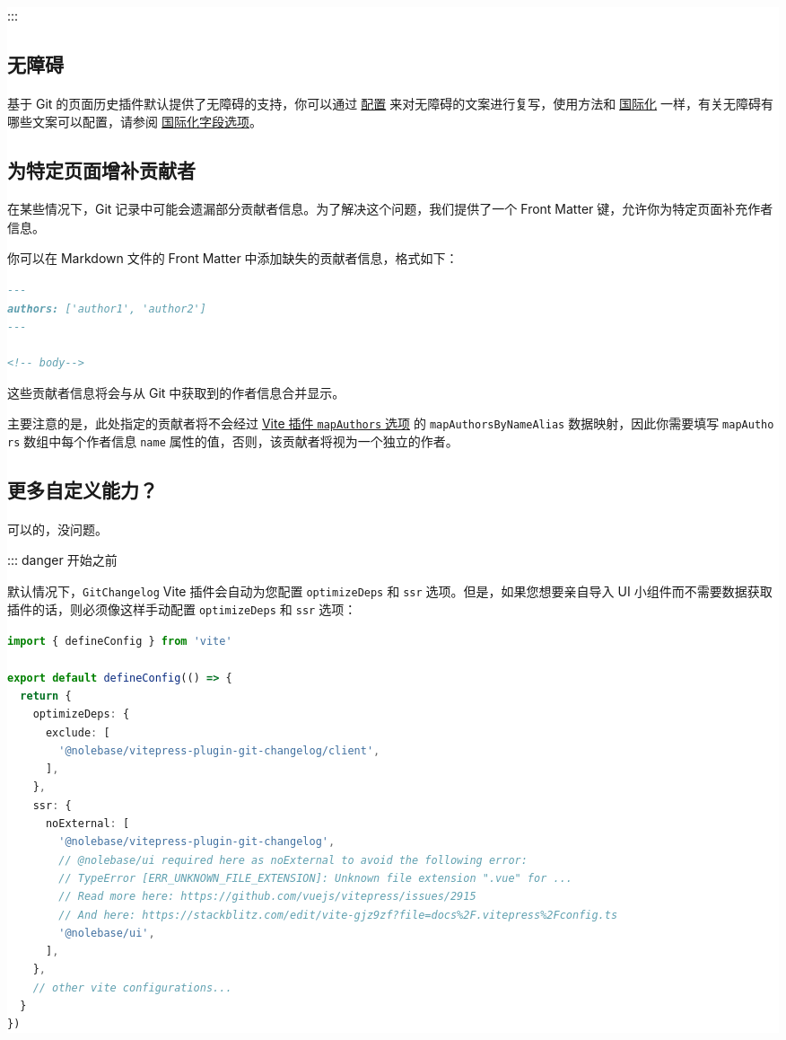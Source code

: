 :::

## 无障碍

基于 Git 的页面历史插件默认提供了无障碍的支持，你可以通过 [配置](#配置选项) 来对无障碍的文案进行复写，使用方法和 [国际化](#国际化) 一样，有关无障碍有哪些文案可以配置，请参阅 [国际化字段选项](#国际化字段选项)。

## 为特定页面增补贡献者

在某些情况下，Git 记录中可能会遗漏部分贡献者信息。为了解决这个问题，我们提供了一个 Front Matter 键，允许你为特定页面补充作者信息。

你可以在 Markdown 文件的 Front Matter 中添加缺失的贡献者信息，格式如下：

```md
---
authors: ['author1', 'author2']
---

<!-- body-->
```

这些贡献者信息将会与从 Git 中获取到的作者信息合并显示。

主要注意的是，此处指定的贡献者将不会经过 [Vite 插件 `mapAuthors` 选项](./configure-vite-plugins.md#选项-mapcontributors-为贡献者添加数据映射) 的 `mapAuthorsByNameAlias` 数据映射，因此你需要填写 `mapAuthors` 数组中每个作者信息 `name` 属性的值，否则，该贡献者将视为一个独立的作者。

## 更多自定义能力？

可以的，没问题。

::: danger 开始之前

默认情况下，`GitChangelog` Vite 插件会自动为您配置 `optimizeDeps` 和 `ssr` 选项。但是，如果您想要亲自导入 UI 小组件而不需要数据获取插件的话，则必须像这样手动配置 `optimizeDeps` 和 `ssr` 选项：

```typescript twoslash
import { defineConfig } from 'vite'

export default defineConfig(() => {
  return {
    optimizeDeps: {
      exclude: [
        '@nolebase/vitepress-plugin-git-changelog/client',
      ],
    },
    ssr: {
      noExternal: [
        '@nolebase/vitepress-plugin-git-changelog',
        // @nolebase/ui required here as noExternal to avoid the following error:
        // TypeError [ERR_UNKNOWN_FILE_EXTENSION]: Unknown file extension ".vue" for ...
        // Read more here: https://github.com/vuejs/vitepress/issues/2915
        // And here: https://stackblitz.com/edit/vite-gjz9zf?file=docs%2F.vitepress%2Fconfig.ts
        '@nolebase/ui',
      ],
    },
    // other vite configurations...
  }
})
```
